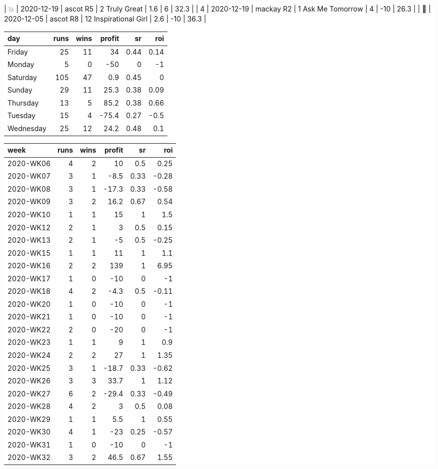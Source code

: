 | :boom:            | 2020-12-19 | ascot R5               | 2 Truly Great         |   1.6  |      6   |     32.3 |
| 4                 | 2020-12-19 | mackay R2              | 1 Ask Me Tomorrow     |   4    |    -10   |     26.3 |
| :2nd_place_medal: | 2020-12-05 | ascot R8               | 12 Inspirational Girl |   2.6  |    -10   |     36.3 |

| day       |   runs |   wins |   profit |   sr |   roi |
|:----------|-------:|-------:|---------:|-----:|------:|
| Friday    |     25 |     11 |     34   | 0.44 |  0.14 |
| Monday    |      5 |      0 |    -50   | 0    | -1    |
| Saturday  |    105 |     47 |      0.9 | 0.45 |  0    |
| Sunday    |     29 |     11 |     25.3 | 0.38 |  0.09 |
| Thursday  |     13 |      5 |     85.2 | 0.38 |  0.66 |
| Tuesday   |     15 |      4 |    -75.4 | 0.27 | -0.5  |
| Wednesday |     25 |     12 |     24.2 | 0.48 |  0.1  |

| week      |   runs |   wins |   profit |   sr |   roi |
|:----------|-------:|-------:|---------:|-----:|------:|
| 2020-WK06 |      4 |      2 |     10   | 0.5  |  0.25 |
| 2020-WK07 |      3 |      1 |     -8.5 | 0.33 | -0.28 |
| 2020-WK08 |      3 |      1 |    -17.3 | 0.33 | -0.58 |
| 2020-WK09 |      3 |      2 |     16.2 | 0.67 |  0.54 |
| 2020-WK10 |      1 |      1 |     15   | 1    |  1.5  |
| 2020-WK12 |      2 |      1 |      3   | 0.5  |  0.15 |
| 2020-WK13 |      2 |      1 |     -5   | 0.5  | -0.25 |
| 2020-WK15 |      1 |      1 |     11   | 1    |  1.1  |
| 2020-WK16 |      2 |      2 |    139   | 1    |  6.95 |
| 2020-WK17 |      1 |      0 |    -10   | 0    | -1    |
| 2020-WK18 |      4 |      2 |     -4.3 | 0.5  | -0.11 |
| 2020-WK20 |      1 |      0 |    -10   | 0    | -1    |
| 2020-WK21 |      1 |      0 |    -10   | 0    | -1    |
| 2020-WK22 |      2 |      0 |    -20   | 0    | -1    |
| 2020-WK23 |      1 |      1 |      9   | 1    |  0.9  |
| 2020-WK24 |      2 |      2 |     27   | 1    |  1.35 |
| 2020-WK25 |      3 |      1 |    -18.7 | 0.33 | -0.62 |
| 2020-WK26 |      3 |      3 |     33.7 | 1    |  1.12 |
| 2020-WK27 |      6 |      2 |    -29.4 | 0.33 | -0.49 |
| 2020-WK28 |      4 |      2 |      3   | 0.5  |  0.08 |
| 2020-WK29 |      1 |      1 |      5.5 | 1    |  0.55 |
| 2020-WK30 |      4 |      1 |    -23   | 0.25 | -0.57 |
| 2020-WK31 |      1 |      0 |    -10   | 0    | -1    |
| 2020-WK32 |      3 |      2 |     46.5 | 0.67 |  1.55 |